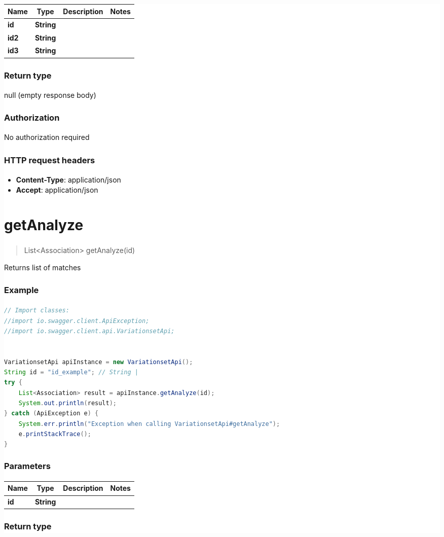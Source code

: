 Name | Type | Description  | Notes
------------- | ------------- | ------------- | -------------
 **id** | **String**|  |
 **id2** | **String**|  |
 **id3** | **String**|  |

### Return type

null (empty response body)

### Authorization

No authorization required

### HTTP request headers

 - **Content-Type**: application/json
 - **Accept**: application/json

<a name="getAnalyze"></a>
# **getAnalyze**
> List&lt;Association&gt; getAnalyze(id)

Returns list of matches

### Example
```java
// Import classes:
//import io.swagger.client.ApiException;
//import io.swagger.client.api.VariationsetApi;


VariationsetApi apiInstance = new VariationsetApi();
String id = "id_example"; // String | 
try {
    List<Association> result = apiInstance.getAnalyze(id);
    System.out.println(result);
} catch (ApiException e) {
    System.err.println("Exception when calling VariationsetApi#getAnalyze");
    e.printStackTrace();
}
```

### Parameters

Name | Type | Description  | Notes
------------- | ------------- | ------------- | -------------
 **id** | **String**|  |

### Return type
